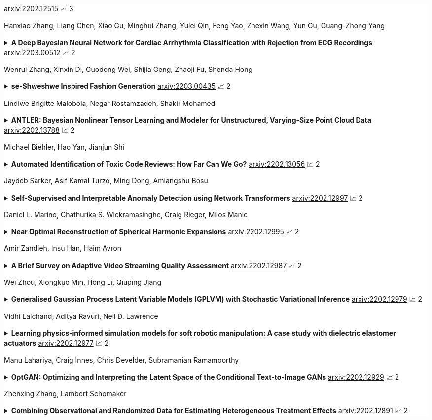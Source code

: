 <a href="https://arxiv.org/abs/2202.12515">arxiv:2202.12515</a>
&#x1F4C8; 3 <br>
<p>Hanxiao Zhang, Liang Chen, Xiao Gu, Minghui Zhang, Yulei Qin, Feng Yao, Zhexin Wang, Yun Gu, Guang-Zhong Yang</p></summary></details>

<details><summary><b>A Deep Bayesian Neural Network for Cardiac Arrhythmia Classification with Rejection from ECG Recordings</b>
<a href="https://arxiv.org/abs/2203.00512">arxiv:2203.00512</a>
&#x1F4C8; 2 <br>
<p>Wenrui Zhang, Xinxin Di, Guodong Wei, Shijia Geng, Zhaoji Fu, Shenda Hong</p></summary></details>

<details><summary><b>se-Shweshwe Inspired Fashion Generation</b>
<a href="https://arxiv.org/abs/2203.00435">arxiv:2203.00435</a>
&#x1F4C8; 2 <br>
<p>Lindiwe Brigitte Malobola, Negar Rostamzadeh, Shakir Mohamed</p></summary></details>

<details><summary><b>ANTLER: Bayesian Nonlinear Tensor Learning and Modeler for Unstructured, Varying-Size Point Cloud Data</b>
<a href="https://arxiv.org/abs/2202.13788">arxiv:2202.13788</a>
&#x1F4C8; 2 <br>
<p>Michael Biehler, Hao Yan, Jianjun Shi</p></summary></details>

<details><summary><b>Automated Identification of Toxic Code Reviews: How Far Can We Go?</b>
<a href="https://arxiv.org/abs/2202.13056">arxiv:2202.13056</a>
&#x1F4C8; 2 <br>
<p>Jaydeb Sarker, Asif Kamal Turzo, Ming Dong, Amiangshu Bosu</p></summary></details>

<details><summary><b>Self-Supervised and Interpretable Anomaly Detection using Network Transformers</b>
<a href="https://arxiv.org/abs/2202.12997">arxiv:2202.12997</a>
&#x1F4C8; 2 <br>
<p>Daniel L. Marino, Chathurika S. Wickramasinghe, Craig Rieger, Milos Manic</p></summary></details>

<details><summary><b>Near Optimal Reconstruction of Spherical Harmonic Expansions</b>
<a href="https://arxiv.org/abs/2202.12995">arxiv:2202.12995</a>
&#x1F4C8; 2 <br>
<p>Amir Zandieh, Insu Han, Haim Avron</p></summary></details>

<details><summary><b>A Brief Survey on Adaptive Video Streaming Quality Assessment</b>
<a href="https://arxiv.org/abs/2202.12987">arxiv:2202.12987</a>
&#x1F4C8; 2 <br>
<p>Wei Zhou, Xiongkuo Min, Hong Li, Qiuping Jiang</p></summary></details>

<details><summary><b>Generalised Gaussian Process Latent Variable Models (GPLVM) with Stochastic Variational Inference</b>
<a href="https://arxiv.org/abs/2202.12979">arxiv:2202.12979</a>
&#x1F4C8; 2 <br>
<p>Vidhi Lalchand, Aditya Ravuri, Neil D. Lawrence</p></summary></details>

<details><summary><b>Learning physics-informed simulation models for soft robotic manipulation: A case study with dielectric elastomer actuators</b>
<a href="https://arxiv.org/abs/2202.12977">arxiv:2202.12977</a>
&#x1F4C8; 2 <br>
<p>Manu Lahariya, Craig Innes, Chris Develder, Subramanian Ramamoorthy</p></summary></details>

<details><summary><b>OptGAN: Optimizing and Interpreting the Latent Space of the Conditional Text-to-Image GANs</b>
<a href="https://arxiv.org/abs/2202.12929">arxiv:2202.12929</a>
&#x1F4C8; 2 <br>
<p>Zhenxing Zhang, Lambert Schomaker</p></summary></details>

<details><summary><b>Combining Observational and Randomized Data for Estimating Heterogeneous Treatment Effects</b>
<a href="https://arxiv.org/abs/2202.12891">arxiv:2202.12891</a>
&#x1F4C8; 2 <br>